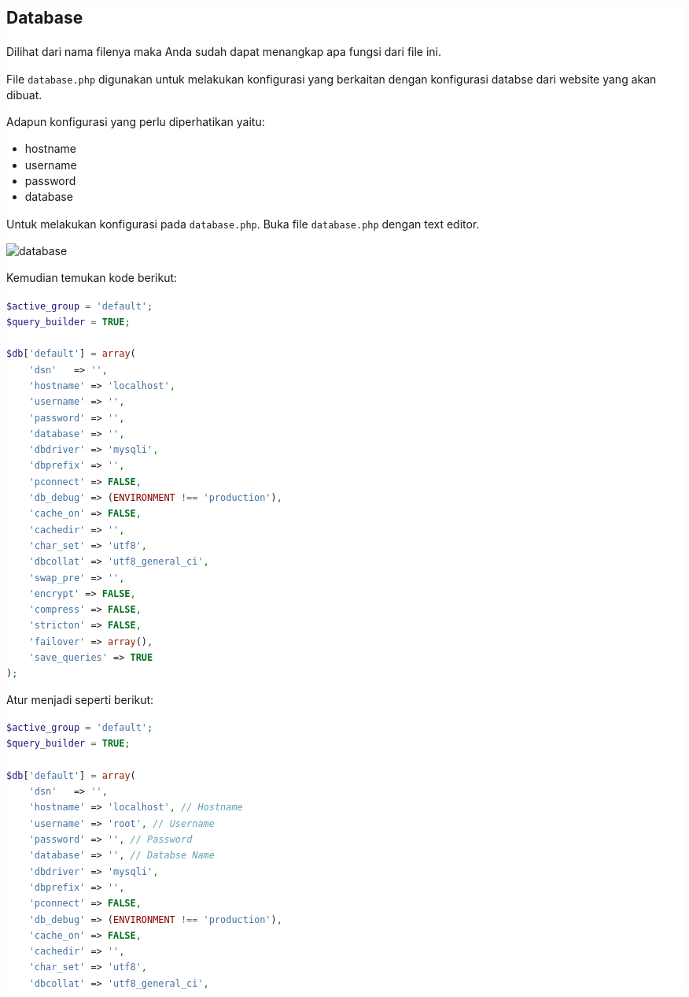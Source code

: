 ## Database

Dilihat dari nama filenya maka Anda sudah dapat menangkap apa fungsi dari file ini.

File `database.php` digunakan untuk melakukan konfigurasi yang berkaitan dengan konfigurasi databse dari website yang akan dibuat.

Adapun konfigurasi yang perlu diperhatikan yaitu:

- hostname
- username
- password
- database

Untuk melakukan konfigurasi pada `database.php`. Buka file `database.php` dengan text editor.

![database](https://user-images.githubusercontent.com/64394320/216674781-a1bb2665-8260-49df-88af-747d1161866d.png)

Kemudian temukan kode berikut:

```php
$active_group = 'default';
$query_builder = TRUE;

$db['default'] = array(
	'dsn'	=> '',
	'hostname' => 'localhost',
	'username' => '',
	'password' => '',
	'database' => '',
	'dbdriver' => 'mysqli',
	'dbprefix' => '',
	'pconnect' => FALSE,
	'db_debug' => (ENVIRONMENT !== 'production'),
	'cache_on' => FALSE,
	'cachedir' => '',
	'char_set' => 'utf8',
	'dbcollat' => 'utf8_general_ci',
	'swap_pre' => '',
	'encrypt' => FALSE,
	'compress' => FALSE,
	'stricton' => FALSE,
	'failover' => array(),
	'save_queries' => TRUE
);
```

Atur menjadi seperti berikut:

```php
$active_group = 'default';
$query_builder = TRUE;

$db['default'] = array(
	'dsn'	=> '',
	'hostname' => 'localhost', // Hostname
	'username' => 'root', // Username
	'password' => '', // Password
	'database' => '', // Databse Name
	'dbdriver' => 'mysqli',
	'dbprefix' => '',
	'pconnect' => FALSE,
	'db_debug' => (ENVIRONMENT !== 'production'),
	'cache_on' => FALSE,
	'cachedir' => '',
	'char_set' => 'utf8',
	'dbcollat' => 'utf8_general_ci',
```